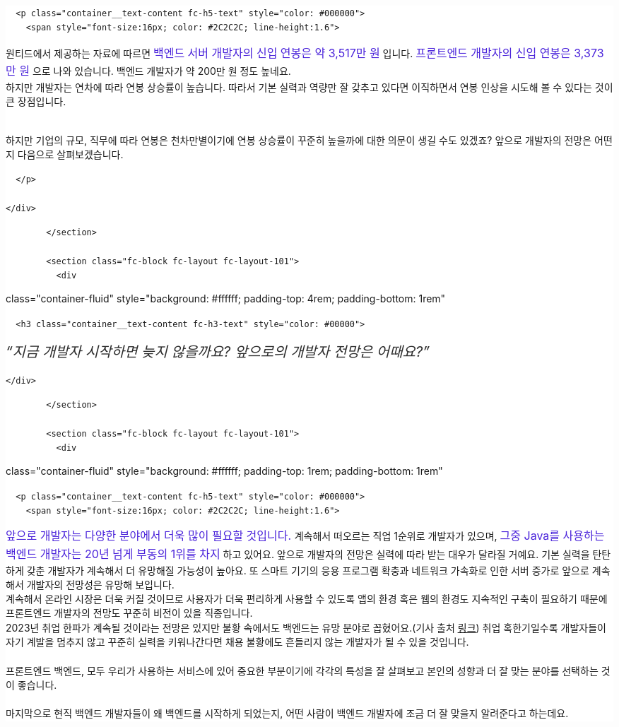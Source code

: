       <p class="container__text-content fc-h5-text" style="color: #000000">
        <span style="font-size:16px; color: #2C2C2C; line-height:1.6">

원티드에서 제공하는 자료에 따르면 <span style="font-size:16px; color: #4A23DA; line-height:1.6">백엔드 서버 개발자의 신입 연봉은 약 3,517만 원</span> 입니다. <span style="font-size:16px; color: #4A23DA; line-height:1.6">프론트엔드 개발자의 신입 연봉은 3,373만 원</span> 으로 나와 있습니다. 백엔드 개발자가 약 200만 원 정도 높네요.<br>
하지만 개발자는 연차에 따라 연봉 상승률이 높습니다. 따라서 기본 실력과 역량만 잘 갖추고 있다면 이직하면서 연봉 인상을 시도해 볼 수 있다는 것이 큰 장점입니다.<br><br>

하지만 기업의 규모, 직무에 따라 연봉은 천차만별이기에 연봉 상승률이 꾸준히 높을까에 대한 의문이 생길 수도 있겠죠? 앞으로 개발자의 전망은 어떤지 다음으로 살펴보겠습니다.



</span>

      </p>
      
    </div>
  </div>
</div>

            </section>

            <section class="fc-block fc-layout fc-layout-101">
              <div
  class="container-fluid"
  style="background: #ffffff; padding-top: 4rem; padding-bottom: 1rem"
>
  <div class="container">
    <div class="vbox">
      
      <h3 class="container__text-content fc-h3-text" style="color: #00000">
        
<i><span style="font-size:20px; color: #2C2C2C; line-height:1.6">
“지금 개발자 시작하면 늦지 않을까요? 앞으로의 개발자 전망은 어때요?”<br></i></span>
      </h3>
      
    </div>
  </div>
</div>

            </section>

            <section class="fc-block fc-layout fc-layout-101">
              <div
  class="container-fluid"
  style="background: #ffffff; padding-top: 1rem; padding-bottom: 1rem"
>
  <div class="container">
    <div class="vbox">
      
      <p class="container__text-content fc-h5-text" style="color: #000000">
        <span style="font-size:16px; color: #2C2C2C; line-height:1.6">

<span style="font-size:16px; color: #4A23DA; line-height:1.6">앞으로 개발자는 다양한 분야에서 더욱 많이 필요할 것입니다. </span> 계속해서 떠오르는 직업 1순위로 개발자가 있으며, <span style="font-size:16px; color: #4A23DA; line-height:1.6">그중 Java를 사용하는 백엔드 개발자는 20년 넘게 부동의 1위를 차지</span> 하고 있어요. 앞으로 개발자의 전망은 실력에 따라 받는 대우가 달라질 거예요. 기본 실력을 탄탄하게 갖춘 개발자가 계속해서 더 유망해질 가능성이 높아요. 또 스마트 기기의 응용 프로그램 확충과 네트워크 가속화로 인한 서버 증가로 앞으로 계속해서 개발자의 전망성은 유망해 보입니다.<br>
계속해서 온라인 시장은 더욱 커질 것이므로 사용자가 더욱 편리하게 사용할 수 있도록 앱의 환경 혹은 웹의 환경도 지속적인 구축이 필요하기 때문에 프론트엔드 개발자의 전망도 꾸준히 비전이 있을 직종입니다.<br>
2023년 취업 한파가 계속될 것이라는 전망은 있지만 불황 속에서도 백엔드는 유망 분야로 꼽혔어요.(기사 출처 <u><a href="https://magazine.hankyung.com/job-joy/article/202301040736d" target="_blank">링크</u></a>) 취업 혹한기일수록 개발자들이 자기 계발을 멈추지 않고 꾸준히 실력을 키워나간다면 채용 불황에도 흔들리지 않는 개발자가 될 수 있을 것입니다.
<br><br>
프론트엔드 백엔드, 모두 우리가 사용하는 서비스에 있어 중요한 부분이기에 각각의 특성을 잘 살펴보고 본인의 성향과 더 잘 맞는 분야를 선택하는 것이 좋습니다.
<br><br>
마지막으로 현직 백엔드 개발자들이 왜 백엔드를 시작하게 되었는지, 어떤 사람이 백엔드 개발자에 조금 더 잘 맞을지 알려준다고 하는데요.
